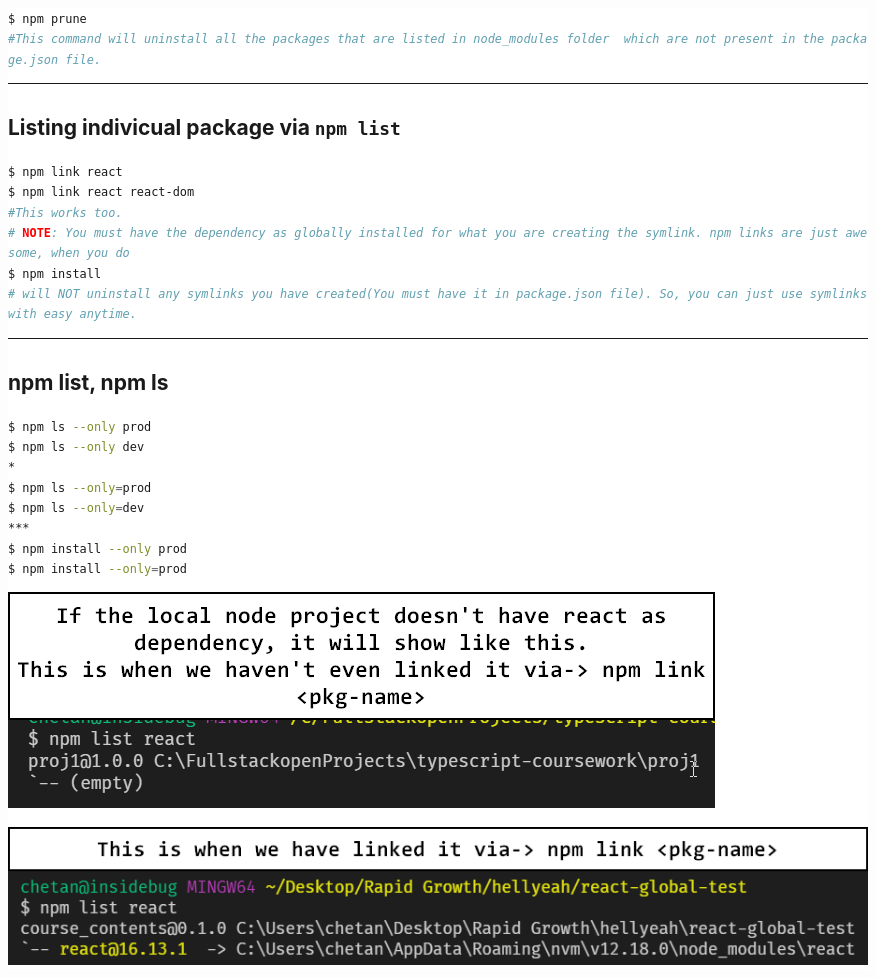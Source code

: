 ```bash
$ npm prune 
#This command will uninstall all the packages that are listed in node_modules folder  which are not present in the package.json file.
```



***

## Listing indivicual package via `npm list`

```bash
$ npm link react
$ npm link react react-dom 
#This works too.
# NOTE: You must have the dependency as globally installed for what you are creating the symlink. npm links are just awesome, when you do
$ npm install 
# will NOT uninstall any symlinks you have created(You must have it in package.json file). So, you can just use symlinks with easy anytime.
```

***

## npm list, npm ls

```bash
$ npm ls --only prod
$ npm ls --only dev
*
$ npm ls --only=prod
$ npm ls --only=dev
***
$ npm install --only prod
$ npm install --only=prod
```

![image-20200621163624702](.imgs_typora/image-20200621163624702.png)

![image-20200621164001953](.imgs_typora/image-20200621164001953.png)
